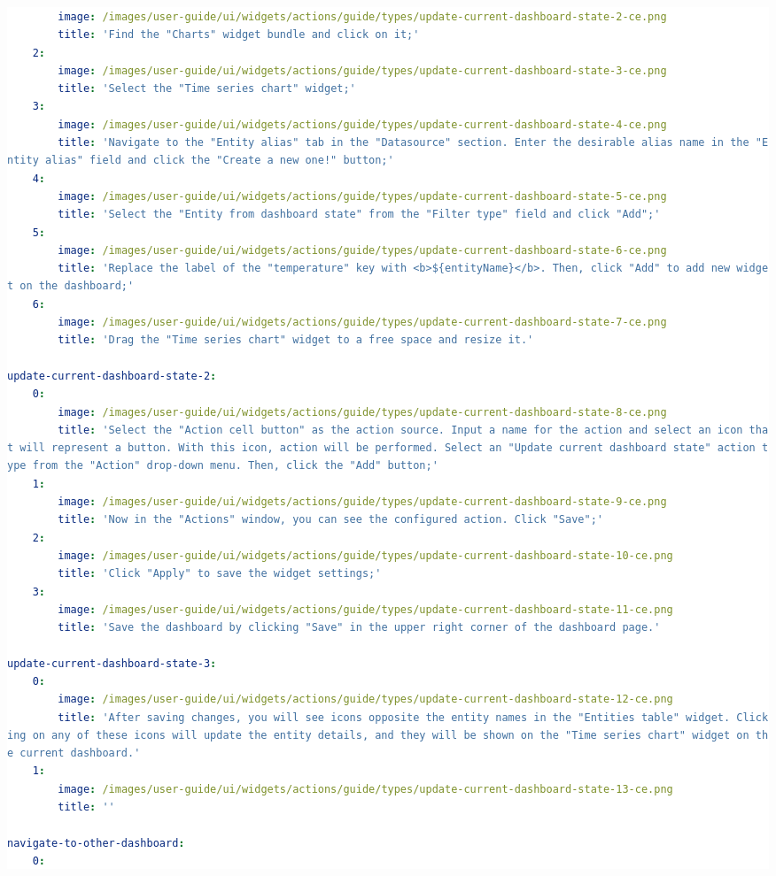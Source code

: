 ```yaml
        image: /images/user-guide/ui/widgets/actions/guide/types/update-current-dashboard-state-2-ce.png
        title: 'Find the "Charts" widget bundle and click on it;'
    2:
        image: /images/user-guide/ui/widgets/actions/guide/types/update-current-dashboard-state-3-ce.png
        title: 'Select the "Time series chart" widget;'
    3:
        image: /images/user-guide/ui/widgets/actions/guide/types/update-current-dashboard-state-4-ce.png
        title: 'Navigate to the "Entity alias" tab in the "Datasource" section. Enter the desirable alias name in the "Entity alias" field and click the "Create a new one!" button;'
    4:
        image: /images/user-guide/ui/widgets/actions/guide/types/update-current-dashboard-state-5-ce.png
        title: 'Select the "Entity from dashboard state" from the "Filter type" field and click "Add";'
    5:
        image: /images/user-guide/ui/widgets/actions/guide/types/update-current-dashboard-state-6-ce.png
        title: 'Replace the label of the "temperature" key with <b>${entityName}</b>. Then, click "Add" to add new widget on the dashboard;'
    6:
        image: /images/user-guide/ui/widgets/actions/guide/types/update-current-dashboard-state-7-ce.png
        title: 'Drag the "Time series chart" widget to a free space and resize it.'

update-current-dashboard-state-2:
    0:
        image: /images/user-guide/ui/widgets/actions/guide/types/update-current-dashboard-state-8-ce.png
        title: 'Select the "Action cell button" as the action source. Input a name for the action and select an icon that will represent a button. With this icon, action will be performed. Select an "Update current dashboard state" action type from the "Action" drop-down menu. Then, click the "Add" button;'
    1:
        image: /images/user-guide/ui/widgets/actions/guide/types/update-current-dashboard-state-9-ce.png
        title: 'Now in the "Actions" window, you can see the configured action. Click "Save";'
    2:
        image: /images/user-guide/ui/widgets/actions/guide/types/update-current-dashboard-state-10-ce.png
        title: 'Click "Apply" to save the widget settings;'
    3:
        image: /images/user-guide/ui/widgets/actions/guide/types/update-current-dashboard-state-11-ce.png
        title: 'Save the dashboard by clicking "Save" in the upper right corner of the dashboard page.'

update-current-dashboard-state-3:
    0:
        image: /images/user-guide/ui/widgets/actions/guide/types/update-current-dashboard-state-12-ce.png
        title: 'After saving changes, you will see icons opposite the entity names in the "Entities table" widget. Clicking on any of these icons will update the entity details, and they will be shown on the "Time series chart" widget on the current dashboard.'
    1:
        image: /images/user-guide/ui/widgets/actions/guide/types/update-current-dashboard-state-13-ce.png
        title: ''

navigate-to-other-dashboard:
    0:
```